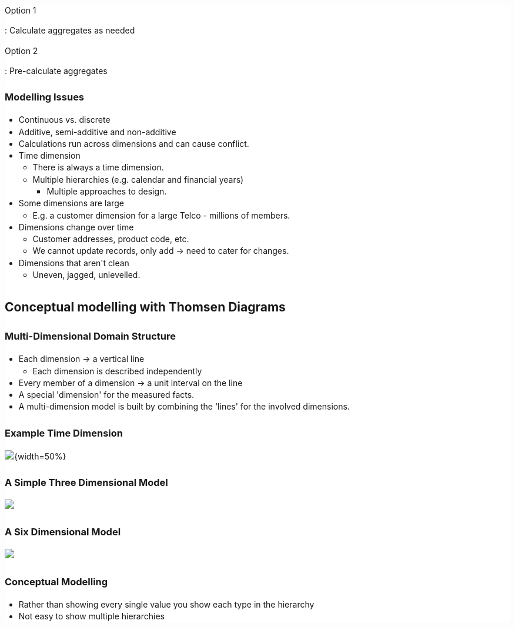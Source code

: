 Option 1

: Calculate aggregates as needed

Option 2

: Pre-calculate aggregates

### Modelling Issues

- Continuous vs. discrete
- Additive, semi-additive and non-additive
- Calculations run across dimensions and can cause conflict.
- Time dimension
  - There is always a time dimension.
  - Multiple hierarchies (e.g. calendar and financial years)
    - Multiple approaches to design.
- Some dimensions are large
  - E.g. a customer dimension for a large Telco - millions of members.
- Dimensions change over time
  - Customer addresses, product code, etc.
  - We cannot update records, only add -> need to cater for changes.
- Dimensions that aren't clean
  - Uneven, jagged, unlevelled.

## Conceptual modelling with Thomsen Diagrams

### Multi-Dimensional Domain Structure

- Each dimension -> a vertical line
  - Each dimension is described independently
- Every member of a dimension -> a unit interval on the line
- A special 'dimension' for the measured facts.
- A multi-dimension model is built by combining the 'lines' for the involved
  dimensions.

### Example Time Dimension

![](https://tva1.sinaimg.cn/large/006y8mN6ly1g8eyvix9w8j309u0nq3zq.jpg){width=50%}

### A Simple Three Dimensional Model

![](https://tva1.sinaimg.cn/large/006y8mN6ly1g8eyvsp7vbj30sg0ft0v3.jpg)

### A Six Dimensional Model

![](https://tva1.sinaimg.cn/large/006y8mN6ly1g8eyw3iq6xj30qu0nqq55.jpg)

### Conceptual Modelling

- Rather than showing every single value you show each type in the hierarchy
- Not easy to show multiple hierarchies
